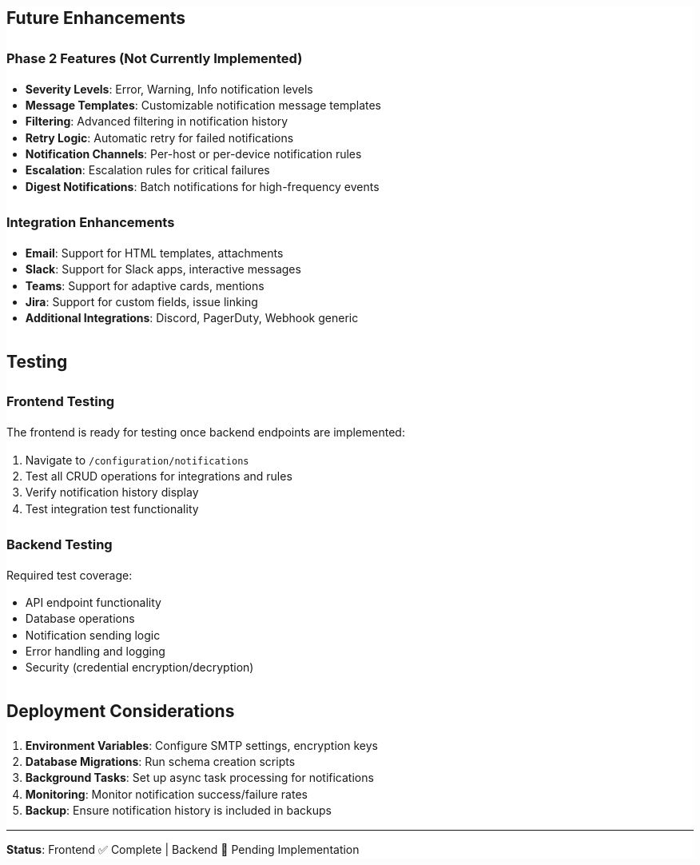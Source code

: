 ## Future Enhancements

### Phase 2 Features (Not Currently Implemented)
- **Severity Levels**: Error, Warning, Info notification levels
- **Message Templates**: Customizable notification message templates
- **Filtering**: Advanced filtering in notification history
- **Retry Logic**: Automatic retry for failed notifications
- **Notification Channels**: Per-host or per-device notification rules
- **Escalation**: Escalation rules for critical failures
- **Digest Notifications**: Batch notifications for high-frequency events

### Integration Enhancements
- **Email**: Support for HTML templates, attachments
- **Slack**: Support for Slack apps, interactive messages
- **Teams**: Support for adaptive cards, mentions
- **Jira**: Support for custom fields, issue linking
- **Additional Integrations**: Discord, PagerDuty, Webhook generic

## Testing

### Frontend Testing
The frontend is ready for testing once backend endpoints are implemented:
1. Navigate to `/configuration/notifications`
2. Test all CRUD operations for integrations and rules
3. Verify notification history display
4. Test integration test functionality

### Backend Testing
Required test coverage:
- API endpoint functionality
- Database operations
- Notification sending logic
- Error handling and logging
- Security (credential encryption/decryption)

## Deployment Considerations

1. **Environment Variables**: Configure SMTP settings, encryption keys
2. **Database Migrations**: Run schema creation scripts
3. **Background Tasks**: Set up async task processing for notifications
4. **Monitoring**: Monitor notification success/failure rates
5. **Backup**: Ensure notification history is included in backups

---

**Status**: Frontend ✅ Complete | Backend 🚧 Pending Implementation
